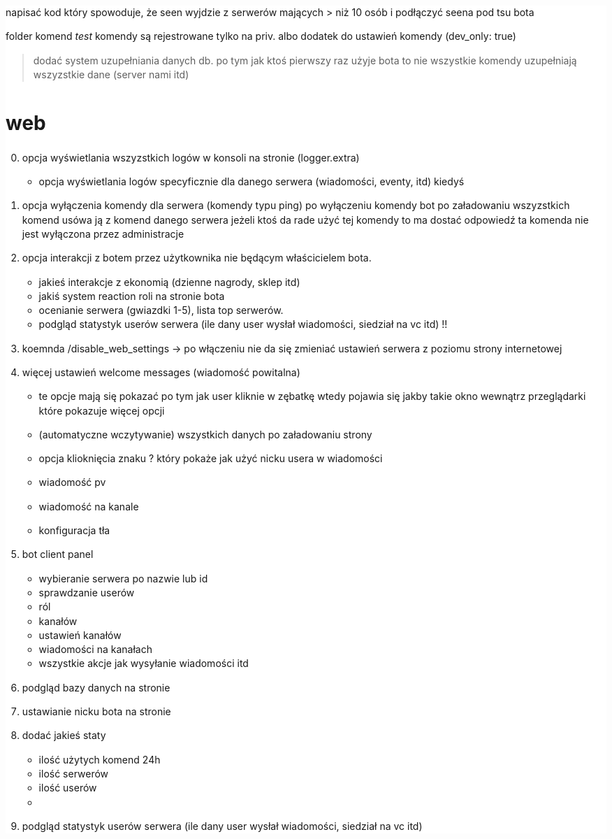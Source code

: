 napisać kod który spowoduje, że seen wyjdzie z serwerów mających > niż 10 osób
i podłączyć seena pod tsu bota

folder komend *test*
komendy są rejestrowane tylko na priv.
albo dodatek do ustawień komendy (dev_only: true)

> dodać system uzupełniania danych db. po tym jak ktoś pierwszy raz użyje bota to nie wszystkie komendy uzupełniają wszyzstkie dane (server nami itd)

# web
0. opcja wyświetlania wszyzstkich logów w konsoli na stronie (logger.extra)
    + opcja wyświetlania logów specyficznie dla danego serwera (wiadomości, eventy, itd) kiedyś
1. opcja wyłączenia komendy dla serwera (komendy typu ping)
po wyłączeniu komendy bot po załadowaniu wszyzstkich komend usówa ją z komend danego serwera
jeżeli ktoś da rade użyć tej komendy to ma dostać odpowiedź ta komenda nie jest wyłączona przez administracje

2. opcja interakcji z botem przez użytkownika nie będącym właścicielem bota.
    + jakieś interakcje z ekonomią (dzienne nagrody, sklep itd)
    + jakiś system reaction roli na stronie bota
    + ocenianie serwera (gwiazdki 1-5), lista top serwerów.
    + podgląd statystyk userów serwera (ile dany user wysłał wiadomości, siedział na vc itd) !!

3. koemnda /disable_web_settings ->
po włączeniu nie da się zmieniać ustawień serwera z poziomu strony internetowej

4. więcej ustawień welcome messages (wiadomość powitalna)

    - te opcje mają się pokazać po tym jak user kliknie w zębatkę
    wtedy pojawia się jakby takie okno wewnątrz przeglądarki które pokazuje więcej opcji

    + (automatyczne wczytywanie) wszystkich danych po załadowaniu strony

    + opcja klioknięcia znaku ? który pokaże jak użyć nicku usera w wiadomości
    + wiadomość pv
    + wiadomość na kanale
    + konfiguracja tła

5. bot client panel
    + wybieranie serwera po nazwie lub id
    + sprawdzanie userów
    + ról
    + kanałów
    + ustawień kanałów
    + wiadomości na kanałach
    + wszystkie akcje jak wysyłanie wiadomości itd

6. podgląd bazy danych na stronie
7. ustawianie nicku bota na stronie
8. dodać jakieś staty
    + ilość użytych komend 24h
    + ilość serwerów
    + ilość userów
    + 
9. podgląd statystyk userów serwera (ile dany user wysłał wiadomości, siedział na vc itd)
